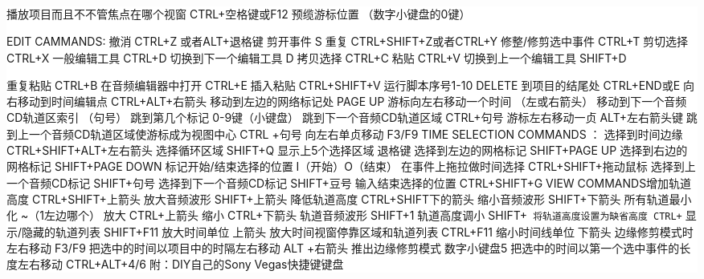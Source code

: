播放项目而且不不管焦点在哪个视窗 CTRL+空格键或F12
预缆游标位置  （数字小键盘的0键）

EDIT CAMMANDS:
撤消 CTRL+Z 或者ALT+退格键
剪开事件 S
重复 CTRL+SHIFT+Z或者CTRL+Y
修整/修剪选中事件 CTRL+T
剪切选择 CTRL+X
一般编辑工具 CTRL+D
切换到下一个编辑工具 D
拷贝选择 CTRL+C
粘贴 CTRL+V
切换到上一个编辑工具 SHIFT+D

重复粘贴 CTRL+B
在音频编辑器中打开 CTRL+E
插入粘贴 CTRL+SHIFT+V
运行脚本序号1-10 DELETE
到项目的结尾处 CTRL+END或E
向右移动到时间编辑点 CTRL+ALT+右箭头
移动到左边的网络标记处 PAGE UP
游标向左右移动一个时间 （左或右箭头）
移动到下一个音频CD轨道区索引 （句号）
跳到第几个标记 0-9键（小键盘）
跳到下一个音频CD轨道区域 CTRL+句号
游标左右移动一贞 ALT+左右箭头键
跳到上一个音频CD轨道区域使游标成为视图中心 CTRL +句号
向左右单贞移动 F3/F9
 TIME SELECTION COMMANDS ：
选择到时间边缘 CTRL+SHIFT+ALT+左右箭头
选择循环区域 SHIFT+Q
显示上5个选择区域 退格键
选择到左边的网格标记 SHIFT+PAGE UP
选择到右边的网格标记 SHIFT+PAGE DOWN
标记开始/结束选择的位置 I（开始）O（结束）
在事件上拖拉做时间选择 CTRL+SHIFT+拖动鼠标
选择到上一个音频CD标记 SHIFT+句号
选择到下一个音频CD标记 SHIFT+豆号
输入结束选择的位置 CTRL+SHIFT+G
VIEW COMMANDS增加轨道高度 CTRL+SHIFT+上箭头
放大音频波形 SHIFT+上箭头
降低轨道高度 CTRL+SHIFT下的箭头
缩小音频波形 SHIFT+下箭头
所有轨道最小化 ~（1左边哪个）
放大 CTRL+上箭头
缩小 CTRL+下箭头
轨道音频波形 SHIFT+1
轨道高度调小 SHIFT+`
将轨道高度设置为缺省高度 CTRL+`
显示/隐藏的轨道列表 SHIFT+F11
放大时间单位 上箭头
放大时间视窗停靠区域和轨道列表 CTRL+F11
缩小时间线单位 下箭头
边缘修剪模式时左右移动 F3/F9
把选中的时间以项目中的时隔左右移动 ALT +右箭头
推出边缘修剪模式 数字小键盘5
把选中的时间以第一个选中事件的长度左右移动 CTRL+ALT+4/6
附：DIY自己的Sony Vegas快捷键键盘
